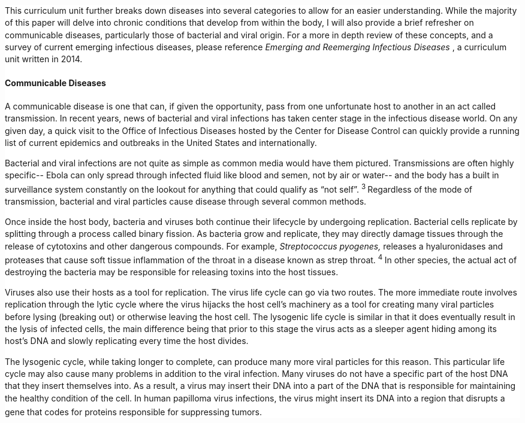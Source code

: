 <p>
This curriculum unit further breaks down diseases into several categories to allow for an easier understanding. While the majority of this paper will delve into chronic conditions that develop from within the body, I will also provide a brief refresher on communicable diseases, particularly those of bacterial and viral origin. For a more in depth review of these concepts, and a survey of current emerging infectious diseases, please reference
<em>
Emerging and Reemerging Infectious Diseases
</em>
, a curriculum unit written in 2014.
</p>
<h4>
Communicable Diseases
</h4>
<p>
A communicable disease is one that can, if given the opportunity, pass from one unfortunate host to another in an act called transmission. In recent years, news of bacterial and viral infections has taken center stage in the infectious disease world. On any given day, a quick visit to the Office of Infectious Diseases hosted by the Center for Disease Control can quickly provide a running list of current epidemics and outbreaks in the United States and internationally.
</p>
<p>
Bacterial and viral infections are not quite as simple as common media would have them pictured. Transmissions are often highly specific-- Ebola can only spread through infected fluid like blood and semen, not by air or water-- and the body has a built in surveillance system constantly on the lookout for anything that could qualify as “not self”.
<sup>
3
</sup>
Regardless of the mode of transmission, bacterial and viral particles cause disease through several common methods.
</p>
<p>
Once inside the host body, bacteria and viruses both continue their lifecycle by undergoing replication. Bacterial cells replicate by splitting through a process called binary fission. As bacteria grow and replicate, they may directly damage tissues through the release of cytotoxins and other dangerous compounds. For example,
<em>
Streptococcus pyogenes,
</em>
releases a hyaluronidases and proteases that cause soft tissue inflammation of the throat in a disease known as strep throat.
<sup>
4
</sup>
In other species, the actual act of destroying the bacteria may be responsible for releasing toxins into the host tissues.
</p>
<p>
Viruses also use their hosts as a tool for replication. The virus life cycle can go via two routes. The more immediate route involves replication through the lytic cycle where the virus hijacks the host cell’s machinery as a tool for creating many viral particles before lysing (breaking out) or otherwise leaving the host cell. The lysogenic life cycle is similar in that it does eventually result in the lysis of infected cells, the main difference being that prior to this stage the virus acts as a sleeper agent hiding among its host’s DNA and slowly replicating every time the host divides.
</p>
<p>
The lysogenic cycle, while taking longer to complete, can produce many more viral particles for this reason. This particular life cycle may also cause many problems in addition to the viral infection. Many viruses do not have a specific part of the host DNA that they insert themselves into. As a result, a virus may insert their DNA into a part of the DNA that is responsible for maintaining the healthy condition of the cell. In human papilloma virus infections, the virus might insert its DNA into a region that disrupts a gene that codes for proteins responsible for suppressing tumors.
<sup>